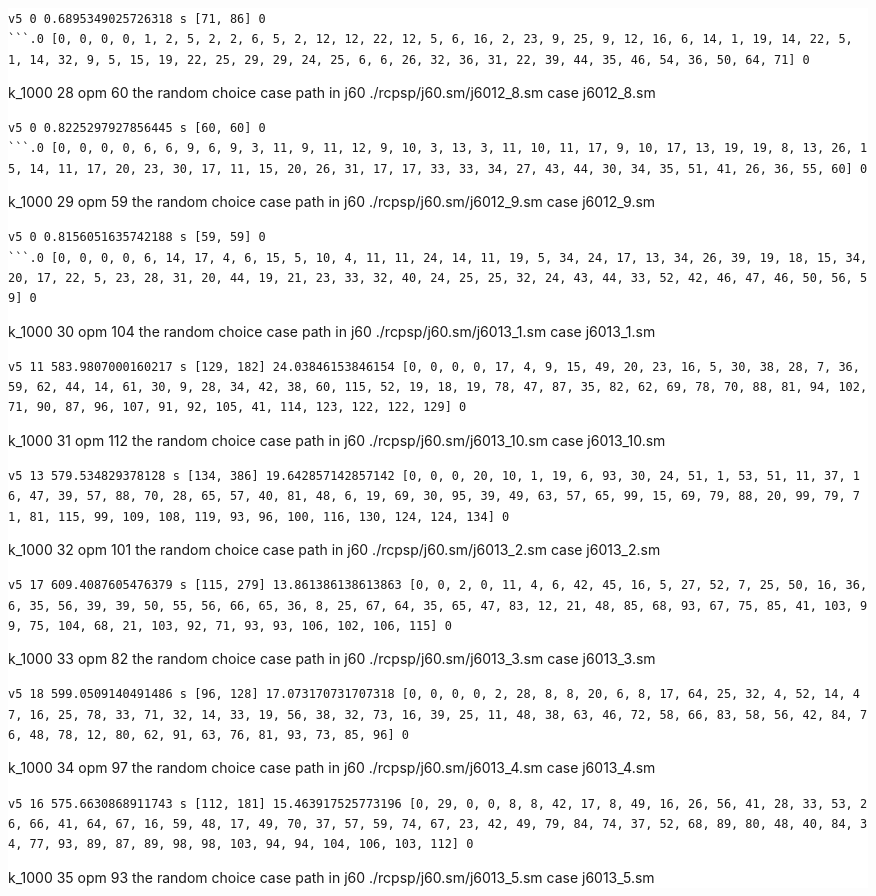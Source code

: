 ```
v5 0 0.6895349025726318 s [71, 86] 0
```.0 [0, 0, 0, 0, 1, 2, 5, 2, 2, 6, 5, 2, 12, 12, 22, 12, 5, 6, 16, 2, 23, 9, 25, 9, 12, 16, 6, 14, 1, 19, 14, 22, 5, 1, 14, 32, 9, 5, 15, 19, 22, 25, 29, 29, 24, 25, 6, 6, 26, 32, 36, 31, 22, 39, 44, 35, 46, 54, 36, 50, 64, 71] 0
```
k_1000 28
opm 60
the random choice case path in j60 ./rcpsp/j60.sm/j6012_8.sm case j6012_8.sm
```
v5 0 0.8225297927856445 s [60, 60] 0
```.0 [0, 0, 0, 0, 6, 6, 9, 6, 9, 3, 11, 9, 11, 12, 9, 10, 3, 13, 3, 11, 10, 11, 17, 9, 10, 17, 13, 19, 19, 8, 13, 26, 15, 14, 11, 17, 20, 23, 30, 17, 11, 15, 20, 26, 31, 17, 17, 33, 33, 34, 27, 43, 44, 30, 34, 35, 51, 41, 26, 36, 55, 60] 0
```
k_1000 29
opm 59
the random choice case path in j60 ./rcpsp/j60.sm/j6012_9.sm case j6012_9.sm
```
v5 0 0.8156051635742188 s [59, 59] 0
```.0 [0, 0, 0, 0, 6, 14, 17, 4, 6, 15, 5, 10, 4, 11, 11, 24, 14, 11, 19, 5, 34, 24, 17, 13, 34, 26, 39, 19, 18, 15, 34, 20, 17, 22, 5, 23, 28, 31, 20, 44, 19, 21, 23, 33, 32, 40, 24, 25, 25, 32, 24, 43, 44, 33, 52, 42, 46, 47, 46, 50, 56, 59] 0
```
k_1000 30
opm 104
the random choice case path in j60 ./rcpsp/j60.sm/j6013_1.sm case j6013_1.sm
```
v5 11 583.9807000160217 s [129, 182] 24.03846153846154 [0, 0, 0, 0, 17, 4, 9, 15, 49, 20, 23, 16, 5, 30, 38, 28, 7, 36, 59, 62, 44, 14, 61, 30, 9, 28, 34, 42, 38, 60, 115, 52, 19, 18, 19, 78, 47, 87, 35, 82, 62, 69, 78, 70, 88, 81, 94, 102, 71, 90, 87, 96, 107, 91, 92, 105, 41, 114, 123, 122, 122, 129] 0
```
k_1000 31
opm 112
the random choice case path in j60 ./rcpsp/j60.sm/j6013_10.sm case j6013_10.sm
```
v5 13 579.534829378128 s [134, 386] 19.642857142857142 [0, 0, 0, 20, 10, 1, 19, 6, 93, 30, 24, 51, 1, 53, 51, 11, 37, 16, 47, 39, 57, 88, 70, 28, 65, 57, 40, 81, 48, 6, 19, 69, 30, 95, 39, 49, 63, 57, 65, 99, 15, 69, 79, 88, 20, 99, 79, 71, 81, 115, 99, 109, 108, 119, 93, 96, 100, 116, 130, 124, 124, 134] 0
```
k_1000 32
opm 101
the random choice case path in j60 ./rcpsp/j60.sm/j6013_2.sm case j6013_2.sm
```
v5 17 609.4087605476379 s [115, 279] 13.861386138613863 [0, 0, 2, 0, 11, 4, 6, 42, 45, 16, 5, 27, 52, 7, 25, 50, 16, 36, 6, 35, 56, 39, 39, 50, 55, 56, 66, 65, 36, 8, 25, 67, 64, 35, 65, 47, 83, 12, 21, 48, 85, 68, 93, 67, 75, 85, 41, 103, 99, 75, 104, 68, 21, 103, 92, 71, 93, 93, 106, 102, 106, 115] 0
```
k_1000 33
opm 82
the random choice case path in j60 ./rcpsp/j60.sm/j6013_3.sm case j6013_3.sm
```
v5 18 599.0509140491486 s [96, 128] 17.073170731707318 [0, 0, 0, 0, 2, 28, 8, 8, 20, 6, 8, 17, 64, 25, 32, 4, 52, 14, 47, 16, 25, 78, 33, 71, 32, 14, 33, 19, 56, 38, 32, 73, 16, 39, 25, 11, 48, 38, 63, 46, 72, 58, 66, 83, 58, 56, 42, 84, 76, 48, 78, 12, 80, 62, 91, 63, 76, 81, 93, 73, 85, 96] 0
```
k_1000 34
opm 97
the random choice case path in j60 ./rcpsp/j60.sm/j6013_4.sm case j6013_4.sm
```
v5 16 575.6630868911743 s [112, 181] 15.463917525773196 [0, 29, 0, 0, 8, 8, 42, 17, 8, 49, 16, 26, 56, 41, 28, 33, 53, 26, 66, 41, 64, 67, 16, 59, 48, 17, 49, 70, 37, 57, 59, 74, 67, 23, 42, 49, 79, 84, 74, 37, 52, 68, 89, 80, 48, 40, 84, 34, 77, 93, 89, 87, 89, 98, 98, 103, 94, 94, 104, 106, 103, 112] 0
```
k_1000 35
opm 93
the random choice case path in j60 ./rcpsp/j60.sm/j6013_5.sm case j6013_5.sm
```
```